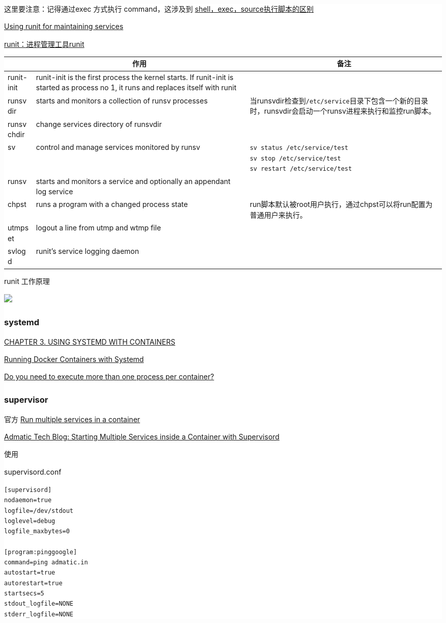 这里要注意：记得通过exec 方式执行 command，这涉及到 [shell，exec，source执行脚本的区别](https://www.jianshu.com/p/dd7956aec097)


[Using runit for maintaining services](https://debian-administration.org/article/697/Using_runit_for_maintaining_services) 

[runit：进程管理工具runit](https://www.lijiaocn.com/%E6%8A%80%E5%B7%A7/2017/08/08/linux-tool-runit.html)

||作用|备注|
|---|---|---|
|runit-init|runit-init is the first process the kernel starts. If runit-init is started as process no 1, it runs and replaces itself with runit|
|runsvdir| starts and monitors a collection of runsv processes|当runsvdir检查到`/etc/service`目录下包含一个新的目录时，runsvdir会启动一个runsv进程来执行和监控run脚本。|
|runsvchdir|change services directory of runsvdir|
|sv|control and manage services monitored by runsv|`sv status /etc/service/test`<br>`sv stop /etc/service/test`<br>`sv restart /etc/service/test`|
|runsv| starts and monitors a service and optionally an appendant log service|
|chpst|runs a program with a changed process state|run脚本默认被root用户执行，通过chpst可以将run配置为普通用户来执行。|
|utmpset| logout a line from utmp and wtmp file|
|svlogd|runit’s service logging daemon|

runit 工作原理

![](/public/upload/docker/runit.png)

### systemd

[CHAPTER 3. USING SYSTEMD WITH CONTAINERS](https://access.redhat.com/documentation/en-us/red_hat_enterprise_linux_atomic_host/7/html/managing_containers/using_systemd_with_containers)

[Running Docker Containers with Systemd](https://container-solutions.com/running-docker-containers-with-systemd/)

[Do you need to execute more than one process per container?](https://gomex.me/2018/07/21/do-you-need-to-execute-more-than-one-process-per-container/)

### supervisor

官方 [Run multiple services in a container](https://docs.docker.com/config/containers/multi-service_container/)

[Admatic Tech Blog: Starting Multiple Services inside a Container with Supervisord](https://medium.com/@SaravSun/admatic-tech-blog-starting-multiple-services-inside-a-container-with-supervisord-16e3beb55916)

使用 

supervisord.conf

```
[supervisord]
nodaemon=true
logfile=/dev/stdout
loglevel=debug
logfile_maxbytes=0

[program:pinggoogle]
command=ping admatic.in
autostart=true
autorestart=true
startsecs=5
stdout_logfile=NONE
stderr_logfile=NONE
```
	